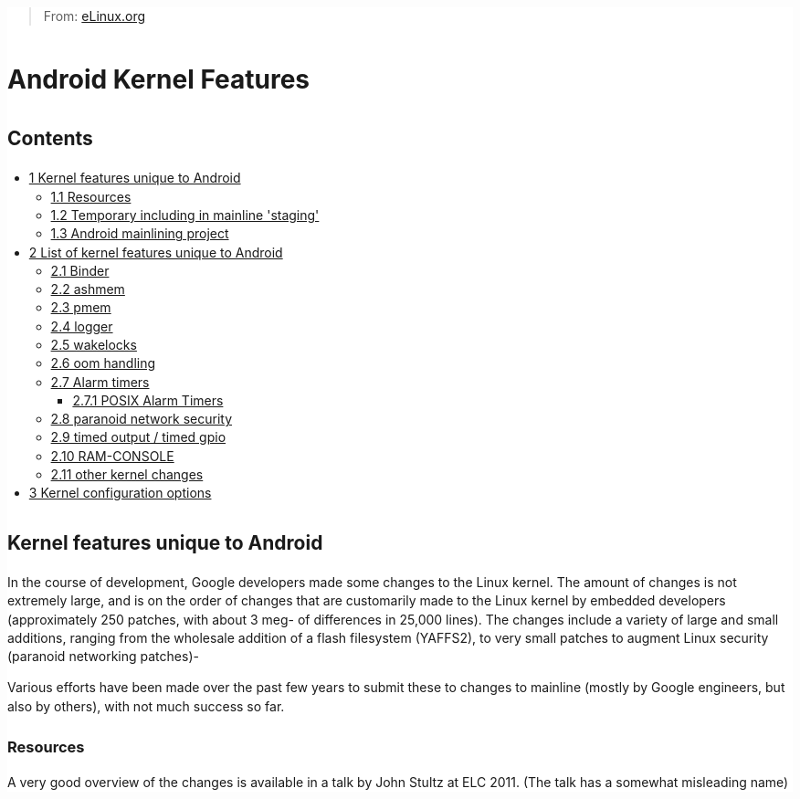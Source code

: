 > From: [eLinux.org](http://eLinux.org/Android_Kernel_Features "http://eLinux.org/Android_Kernel_Features")


# Android Kernel Features



## Contents

-   [1 Kernel features unique to
    Android](#kernel-features-unique-to-android)
    -   [1.1 Resources](#resources)
    -   [1.2 Temporary including in mainline
        'staging'](#temporary-including-in-mainline-staging)
    -   [1.3 Android mainlining project](#android-mainlining-project)
-   [2 List of kernel features unique to
    Android](#list-of-kernel-features-unique-to-android)
    -   [2.1 Binder](#binder)
    -   [2.2 ashmem](#ashmem)
    -   [2.3 pmem](#pmem)
    -   [2.4 logger](#logger)
    -   [2.5 wakelocks](#wakelocks)
    -   [2.6 oom handling](#oom-handling)
    -   [2.7 Alarm timers](#alarm-timers)
        -   [2.7.1 POSIX Alarm Timers](#posix-alarm-timers)
    -   [2.8 paranoid network security](#paranoid-network-security)
    -   [2.9 timed output / timed gpio](#timed-output-timed-gpio)
    -   [2.10 RAM\-CONSOLE](#ram-console)
    -   [2.11 other kernel changes](#other-kernel-changes)
-   [3 Kernel configuration options](#kernel-configuration-options)

## Kernel features unique to Android

In the course of development, Google developers made some changes to the
Linux kernel. The amount of changes is not extremely large, and is on
the order of changes that are customarily made to the Linux kernel by
embedded developers (approximately 250 patches, with about 3 meg- of
differences in 25,000 lines). The changes include a variety of large and
small additions, ranging from the wholesale addition of a flash
filesystem (YAFFS2), to very small patches to augment Linux security
(paranoid networking patches)-

Various efforts have been made over the past few years to submit these
to changes to mainline (mostly by Google engineers, but also by others),
with not much success so far.

### Resources

A very good overview of the changes is available in a talk by John
Stultz at ELC 2011. (The talk has a somewhat misleading name)
